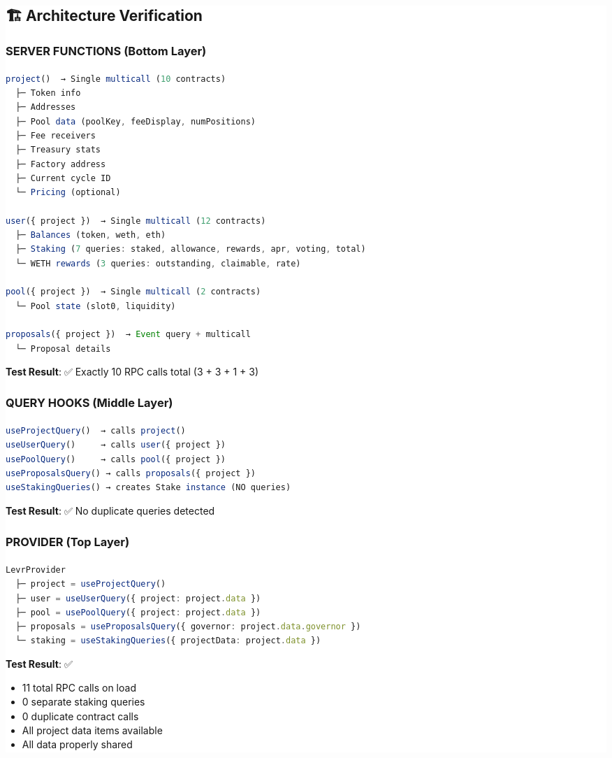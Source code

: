 ## 🏗️ Architecture Verification

### SERVER FUNCTIONS (Bottom Layer)
```typescript
project()  → Single multicall (10 contracts)
  ├─ Token info
  ├─ Addresses  
  ├─ Pool data (poolKey, feeDisplay, numPositions)
  ├─ Fee receivers
  ├─ Treasury stats
  ├─ Factory address
  ├─ Current cycle ID
  └─ Pricing (optional)

user({ project })  → Single multicall (12 contracts)
  ├─ Balances (token, weth, eth)
  ├─ Staking (7 queries: staked, allowance, rewards, apr, voting, total)
  └─ WETH rewards (3 queries: outstanding, claimable, rate)

pool({ project })  → Single multicall (2 contracts)
  └─ Pool state (slot0, liquidity)

proposals({ project })  → Event query + multicall
  └─ Proposal details
```

**Test Result**: ✅ Exactly 10 RPC calls total (3 + 3 + 1 + 3)

### QUERY HOOKS (Middle Layer)
```typescript
useProjectQuery()  → calls project()
useUserQuery()     → calls user({ project })
usePoolQuery()     → calls pool({ project })
useProposalsQuery() → calls proposals({ project })
useStakingQueries() → creates Stake instance (NO queries)
```

**Test Result**: ✅ No duplicate queries detected

### PROVIDER (Top Layer)
```typescript
LevrProvider
  ├─ project = useProjectQuery()
  ├─ user = useUserQuery({ project: project.data })
  ├─ pool = usePoolQuery({ project: project.data })
  ├─ proposals = useProposalsQuery({ governor: project.data.governor })
  └─ staking = useStakingQueries({ projectData: project.data })
```

**Test Result**: ✅ 
- 11 total RPC calls on load
- 0 separate staking queries
- 0 duplicate contract calls
- All project data items available
- All data properly shared
